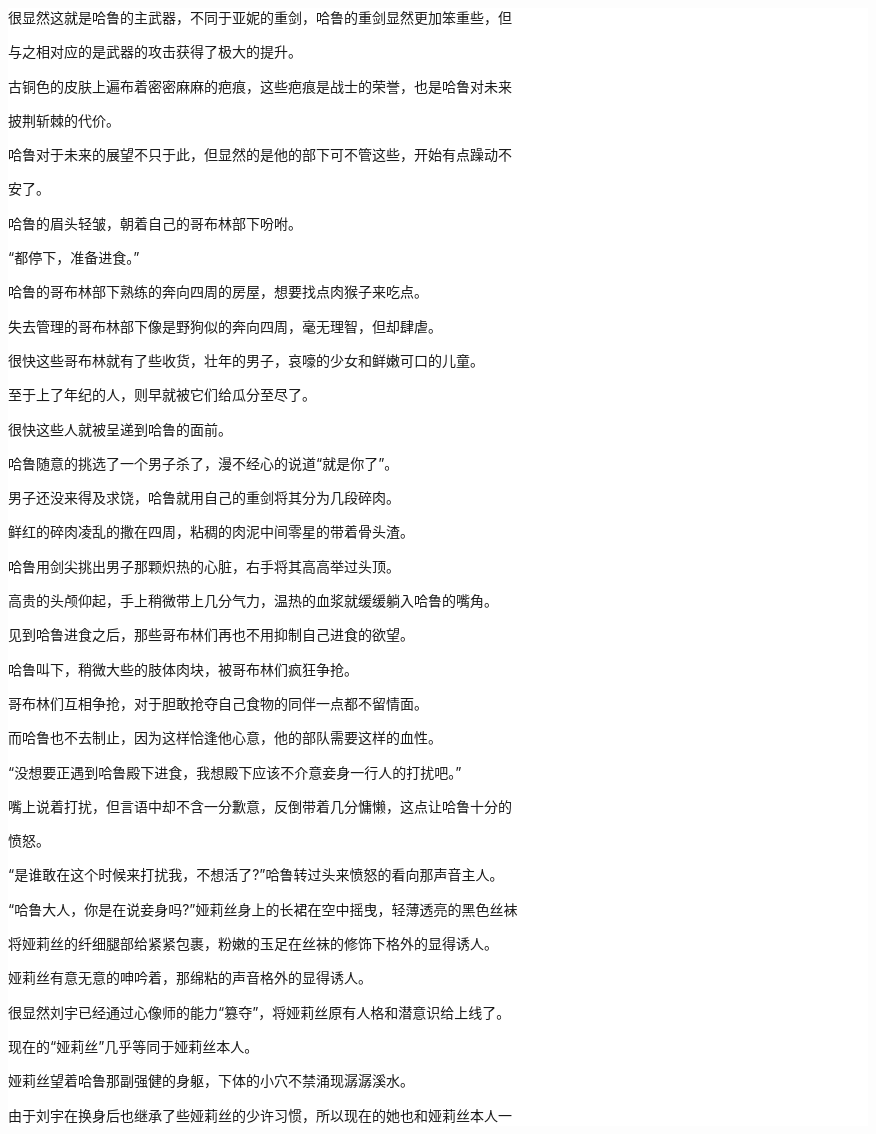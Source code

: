 很显然这就是哈鲁的主武器，不同于亚妮的重剑，哈鲁的重剑显然更加笨重些，但

与之相对应的是武器的攻击获得了极大的提升。

古铜色的皮肤上遍布着密密麻麻的疤痕，这些疤痕是战士的荣誉，也是哈鲁对未来

披荆斩棘的代价。

哈鲁对于未来的展望不只于此，但显然的是他的部下可不管这些，开始有点躁动不

安了。

哈鲁的眉头轻皱，朝着自己的哥布林部下吩咐。

“都停下，准备进食。”

哈鲁的哥布林部下熟练的奔向四周的房屋，想要找点肉猴子来吃点。

失去管理的哥布林部下像是野狗似的奔向四周，毫无理智，但却肆虐。

很快这些哥布林就有了些收货，壮年的男子，哀嚎的少女和鲜嫩可口的儿童。

至于上了年纪的人，则早就被它们给瓜分至尽了。

很快这些人就被呈递到哈鲁的面前。

哈鲁随意的挑选了一个男子杀了，漫不经心的说道“就是你了”。

男子还没来得及求饶，哈鲁就用自己的重剑将其分为几段碎肉。

鲜红的碎肉凌乱的撒在四周，粘稠的肉泥中间零星的带着骨头渣。

哈鲁用剑尖挑出男子那颗炽热的心脏，右手将其高高举过头顶。

高贵的头颅仰起，手上稍微带上几分气力，温热的血浆就缓缓躺入哈鲁的嘴角。

见到哈鲁进食之后，那些哥布林们再也不用抑制自己进食的欲望。

哈鲁叫下，稍微大些的肢体肉块，被哥布林们疯狂争抢。

哥布林们互相争抢，对于胆敢抢夺自己食物的同伴一点都不留情面。

而哈鲁也不去制止，因为这样恰逢他心意，他的部队需要这样的血性。

“没想要正遇到哈鲁殿下进食，我想殿下应该不介意妾身一行人的打扰吧。”

嘴上说着打扰，但言语中却不含一分歉意，反倒带着几分慵懒，这点让哈鲁十分的

愤怒。

“是谁敢在这个时候来打扰我，不想活了?”哈鲁转过头来愤怒的看向那声音主人。

“哈鲁大人，你是在说妾身吗?”娅莉丝身上的长裙在空中摇曳，轻薄透亮的黑色丝袜

将娅莉丝的纤细腿部给紧紧包裹，粉嫩的玉足在丝袜的修饰下格外的显得诱人。

娅莉丝有意无意的呻吟着，那绵粘的声音格外的显得诱人。

很显然刘宇已经通过心像师的能力“篡夺”，将娅莉丝原有人格和潜意识给上线了。

现在的“娅莉丝”几乎等同于娅莉丝本人。

娅莉丝望着哈鲁那副强健的身躯，下体的小穴不禁涌现潺潺溪水。

由于刘宇在换身后也继承了些娅莉丝的少许习惯，所以现在的她也和娅莉丝本人一

